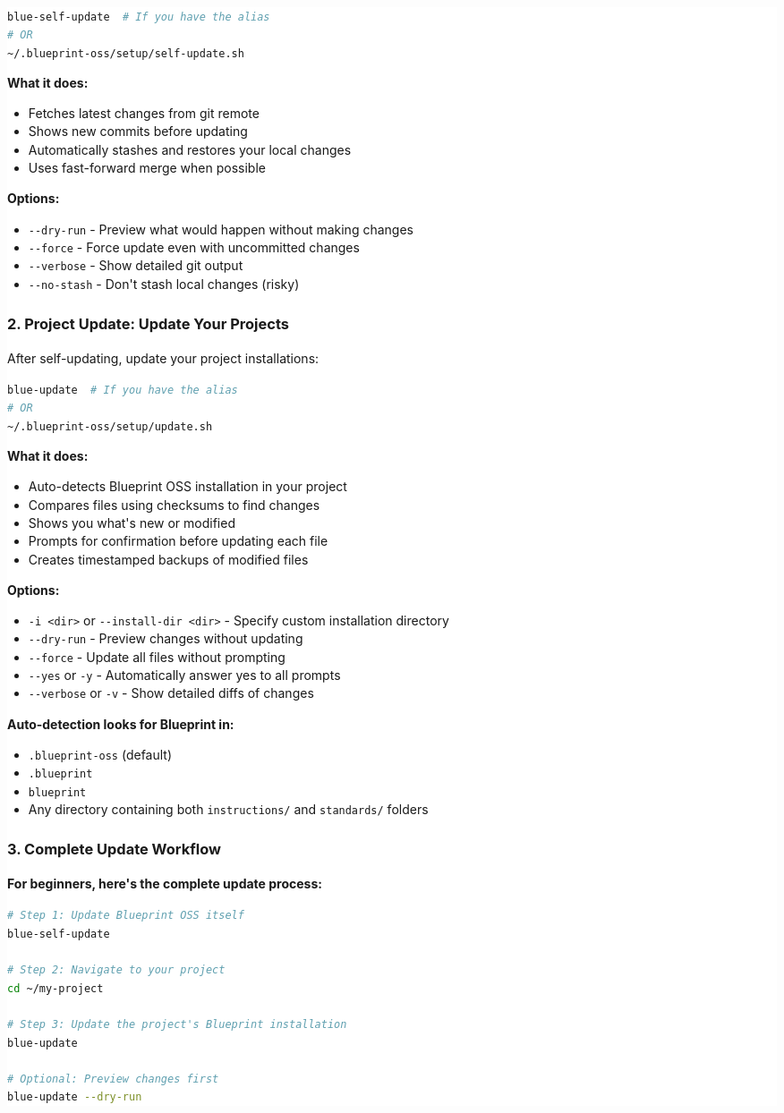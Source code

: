 ```bash
blue-self-update  # If you have the alias
# OR
~/.blueprint-oss/setup/self-update.sh
```

**What it does:**

- Fetches latest changes from git remote
- Shows new commits before updating
- Automatically stashes and restores your local changes
- Uses fast-forward merge when possible

**Options:**

- `--dry-run` - Preview what would happen without making changes
- `--force` - Force update even with uncommitted changes
- `--verbose` - Show detailed git output
- `--no-stash` - Don't stash local changes (risky)

### 2. Project Update: Update Your Projects

After self-updating, update your project installations:

```bash
blue-update  # If you have the alias
# OR
~/.blueprint-oss/setup/update.sh
```

**What it does:**

- Auto-detects Blueprint OSS installation in your project
- Compares files using checksums to find changes
- Shows you what's new or modified
- Prompts for confirmation before updating each file
- Creates timestamped backups of modified files

**Options:**

- `-i <dir>` or `--install-dir <dir>` - Specify custom installation directory
- `--dry-run` - Preview changes without updating
- `--force` - Update all files without prompting
- `--yes` or `-y` - Automatically answer yes to all prompts
- `--verbose` or `-v` - Show detailed diffs of changes

**Auto-detection looks for Blueprint in:**

- `.blueprint-oss` (default)
- `.blueprint`
- `blueprint`
- Any directory containing both `instructions/` and `standards/` folders

### 3. Complete Update Workflow

**For beginners, here's the complete update process:**

```bash
# Step 1: Update Blueprint OSS itself
blue-self-update

# Step 2: Navigate to your project
cd ~/my-project

# Step 3: Update the project's Blueprint installation
blue-update

# Optional: Preview changes first
blue-update --dry-run

```